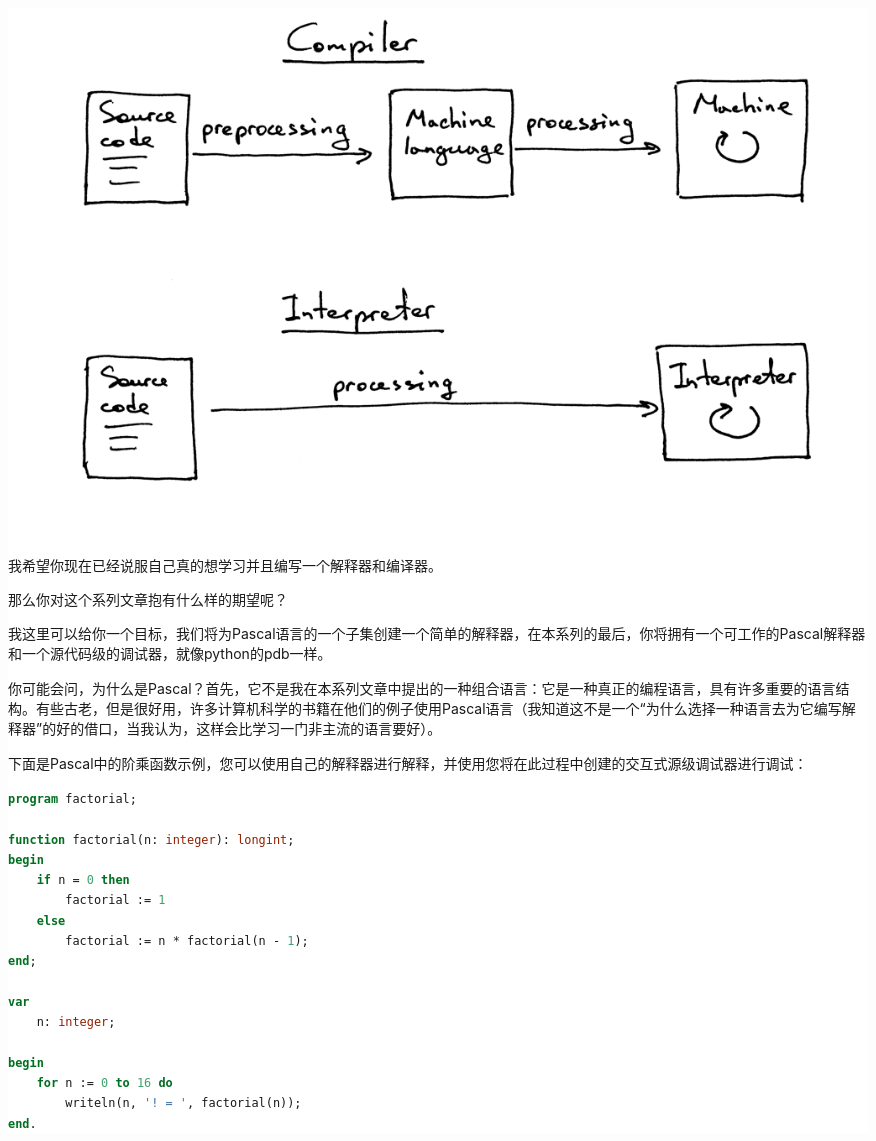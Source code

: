 ![part1_compiler_interpreter](images/part1_compiler_interpreter.png)

我希望你现在已经说服自己真的想学习并且编写一个解释器和编译器。

那么你对这个系列文章抱有什么样的期望呢？

我这里可以给你一个目标，我们将为Pascal语言的一个子集创建一个简单的解释器，在本系列的最后，你将拥有一个可工作的Pascal解释器和一个源代码级的调试器，就像python的pdb一样。

你可能会问，为什么是Pascal？首先，它不是我在本系列文章中提出的一种组合语言：它是一种真正的编程语言，具有许多重要的语言结构。有些古老，但是很好用，许多计算机科学的书籍在他们的例子使用Pascal语言（我知道这不是一个“为什么选择一种语言去为它编写解释器”的好的借口，当我认为，这样会比学习一门非主流的语言要好）。

下面是Pascal中的阶乘函数示例，您可以使用自己的解释器进行解释，并使用您将在此过程中创建的交互式源级调试器进行调试：

```pascal
program factorial;

function factorial(n: integer): longint;
begin
    if n = 0 then
        factorial := 1
    else
        factorial := n * factorial(n - 1);
end;

var
    n: integer;

begin
    for n := 0 to 16 do
        writeln(n, '! = ', factorial(n));
end.
```
